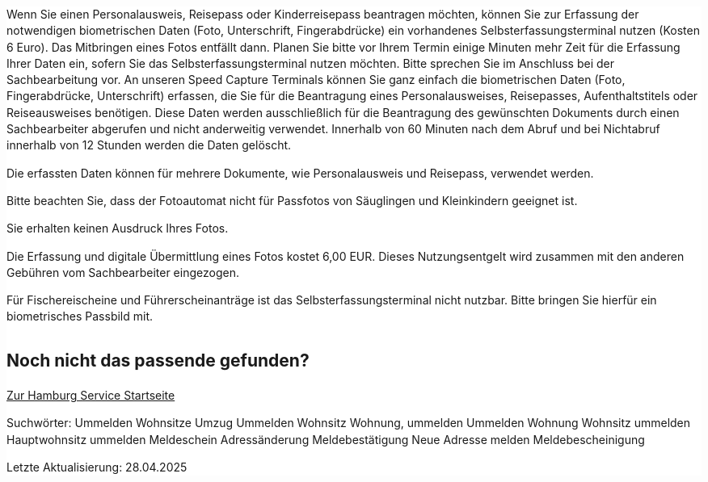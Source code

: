 





 Wenn Sie einen Personalausweis, Reisepass oder Kinderreisepass beantragen möchten, können Sie zur Erfassung der notwendigen biometrischen Daten (Foto, Unterschrift, Fingerabdrücke) ein vorhandenes Selbsterfassungsterminal nutzen (Kosten 6 Euro). Das Mitbringen eines Fotos entfällt dann. Planen Sie bitte vor Ihrem Termin einige Minuten mehr Zeit für die Erfassung Ihrer Daten ein, sofern Sie das Selbsterfassungsterminal nutzen möchten. Bitte sprechen Sie im Anschluss bei der Sachbearbeitung vor. 
 An unseren Speed Capture Terminals können Sie ganz einfach die biometrischen Daten (Foto, Fingerabdrücke, Unterschrift) erfassen, die Sie für die Beantragung eines Personalausweises, Reisepasses, Aufenthaltstitels oder Reiseausweises benötigen. Diese Daten werden ausschließlich für die Beantragung des gewünschten Dokuments durch einen Sachbearbeiter abgerufen und nicht anderweitig verwendet. Innerhalb von 60 Minuten nach dem Abruf und bei Nichtabruf innerhalb von 12 Stunden werden die Daten gelöscht.  
  

 Die erfassten Daten können für mehrere Dokumente, wie Personalausweis und Reisepass, verwendet werden.  

 Bitte beachten Sie, dass der Fotoautomat nicht für Passfotos von Säuglingen und Kleinkindern geeignet ist.  

 Sie erhalten keinen Ausdruck Ihres Fotos.  
  

 Die Erfassung und digitale Übermittlung eines Fotos kostet 6,00 EUR. Dieses Nutzungsentgelt wird zusammen mit den anderen Gebühren vom Sachbearbeiter eingezogen.  
  

 Für Fischereischeine und Führerscheinanträge ist das Selbsterfassungsterminal nicht nutzbar. Bitte bringen Sie hierfür ein biometrisches Passbild mit.























Noch nicht das passende gefunden?
---------------------------------

 [Zur Hamburg Service Startseite](/service/)









Suchwörter: Ummelden Wohnsitze Umzug Ummelden Wohnsitz Wohnung, ummelden Ummelden Wohnung Wohnsitz ummelden Hauptwohnsitz ummelden Meldeschein Adressänderung Meldebestätigung Neue Adresse melden Meldebescheinigung


Letzte Aktualisierung: 28.04.2025







  





